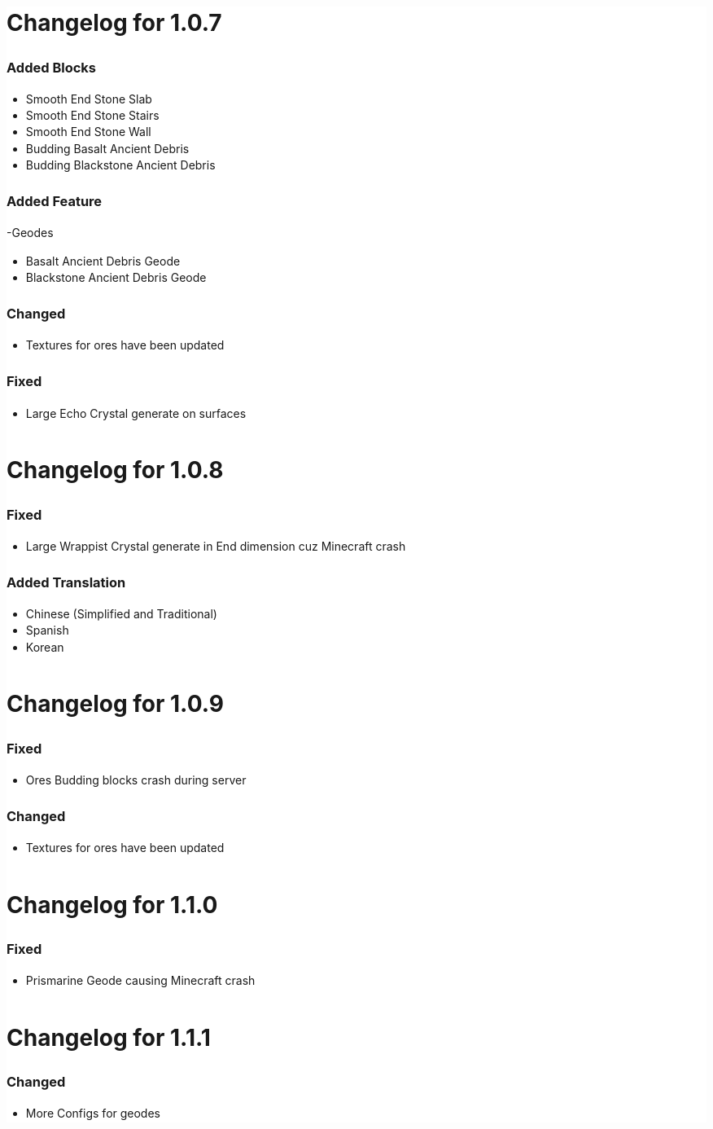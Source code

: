 # Changelog for 1.0.7
### Added Blocks
* Smooth End Stone Slab
* Smooth End Stone Stairs
* Smooth End Stone Wall
* Budding Basalt Ancient Debris
* Budding Blackstone Ancient Debris
### Added Feature
-Geodes
* Basalt Ancient Debris Geode
* Blackstone Ancient Debris Geode
### Changed
* Textures for ores have been updated
### Fixed
* Large Echo Crystal generate on surfaces

# Changelog for 1.0.8
### Fixed
* Large Wrappist Crystal generate in End dimension cuz Minecraft crash
### Added Translation
* Chinese (Simplified and Traditional)
* Spanish
* Korean

# Changelog for 1.0.9
### Fixed
* Ores Budding blocks crash during server
### Changed
* Textures for ores have been updated

# Changelog for 1.1.0
### Fixed
* Prismarine Geode causing Minecraft crash

# Changelog for 1.1.1
### Changed
* More Configs for geodes

